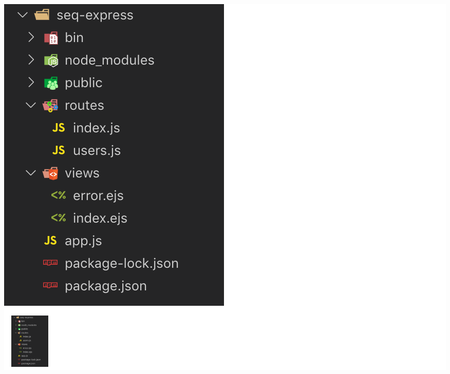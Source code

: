 ![express-generator](./hahaha/img/express-generator.png)

<img src="/hahaha/img/express-generator.png" width="100" height="100">
